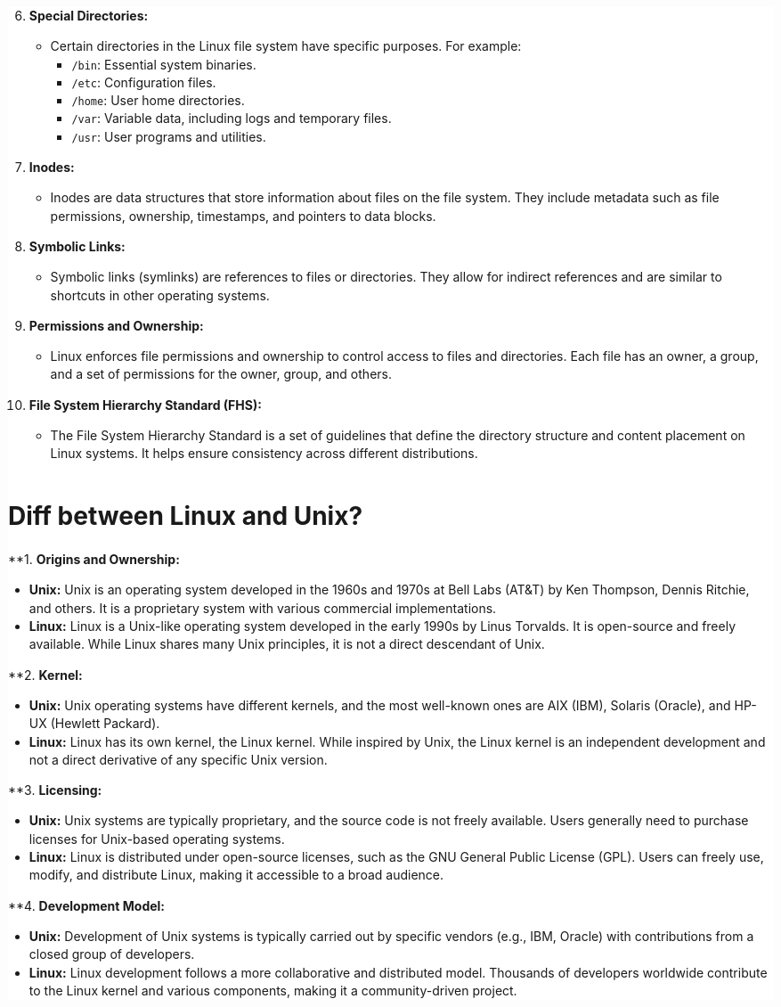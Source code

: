 6. **Special Directories:**
   - Certain directories in the Linux file system have specific purposes. For example:
      - `/bin`: Essential system binaries.
      - `/etc`: Configuration files.
      - `/home`: User home directories.
      - `/var`: Variable data, including logs and temporary files.
      - `/usr`: User programs and utilities.

7. **Inodes:**
   - Inodes are data structures that store information about files on the file system. They include metadata such as file permissions, ownership, timestamps, and pointers to data blocks.

8. **Symbolic Links:**
   - Symbolic links (symlinks) are references to files or directories. They allow for indirect references and are similar to shortcuts in other operating systems.

9. **Permissions and Ownership:**
   - Linux enforces file permissions and ownership to control access to files and directories. Each file has an owner, a group, and a set of permissions for the owner, group, and others.

10. **File System Hierarchy Standard (FHS):**
    - The File System Hierarchy Standard is a set of guidelines that define the directory structure and content placement on Linux systems. It helps ensure consistency across different distributions.

# Diff between Linux and Unix?
**1. **Origins and Ownership:**
   - **Unix:** Unix is an operating system developed in the 1960s and 1970s at Bell Labs (AT&T) by Ken Thompson, Dennis Ritchie, and others. It is a proprietary system with various commercial implementations.
   - **Linux:** Linux is a Unix-like operating system developed in the early 1990s by Linus Torvalds. It is open-source and freely available. While Linux shares many Unix principles, it is not a direct descendant of Unix.

**2. **Kernel:**
   - **Unix:** Unix operating systems have different kernels, and the most well-known ones are AIX (IBM), Solaris (Oracle), and HP-UX (Hewlett Packard).
   - **Linux:** Linux has its own kernel, the Linux kernel. While inspired by Unix, the Linux kernel is an independent development and not a direct derivative of any specific Unix version.

**3. **Licensing:**
   - **Unix:** Unix systems are typically proprietary, and the source code is not freely available. Users generally need to purchase licenses for Unix-based operating systems.
   - **Linux:** Linux is distributed under open-source licenses, such as the GNU General Public License (GPL). Users can freely use, modify, and distribute Linux, making it accessible to a broad audience.

**4. **Development Model:**
   - **Unix:** Development of Unix systems is typically carried out by specific vendors (e.g., IBM, Oracle) with contributions from a closed group of developers.
   - **Linux:** Linux development follows a more collaborative and distributed model. Thousands of developers worldwide contribute to the Linux kernel and various components, making it a community-driven project.
